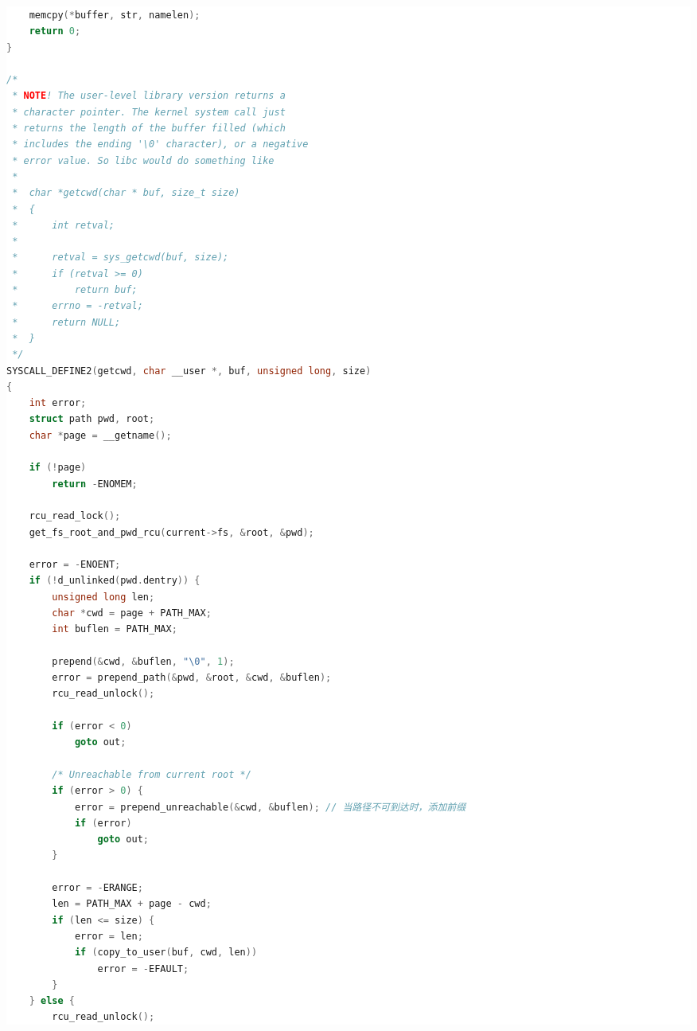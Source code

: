 ```c
	memcpy(*buffer, str, namelen);
	return 0;
}

/*
 * NOTE! The user-level library version returns a
 * character pointer. The kernel system call just
 * returns the length of the buffer filled (which
 * includes the ending '\0' character), or a negative
 * error value. So libc would do something like
 *
 *	char *getcwd(char * buf, size_t size)
 *	{
 *		int retval;
 *
 *		retval = sys_getcwd(buf, size);
 *		if (retval >= 0)
 *			return buf;
 *		errno = -retval;
 *		return NULL;
 *	}
 */
SYSCALL_DEFINE2(getcwd, char __user *, buf, unsigned long, size)
{
	int error;
	struct path pwd, root;
	char *page = __getname();

	if (!page)
		return -ENOMEM;

	rcu_read_lock();
	get_fs_root_and_pwd_rcu(current->fs, &root, &pwd);

	error = -ENOENT;
	if (!d_unlinked(pwd.dentry)) {
		unsigned long len;
		char *cwd = page + PATH_MAX;
		int buflen = PATH_MAX;

		prepend(&cwd, &buflen, "\0", 1);
		error = prepend_path(&pwd, &root, &cwd, &buflen);
		rcu_read_unlock();

		if (error < 0)
			goto out;

		/* Unreachable from current root */
		if (error > 0) {
			error = prepend_unreachable(&cwd, &buflen); // 当路径不可到达时，添加前缀
			if (error)
				goto out;
		}

		error = -ERANGE;
		len = PATH_MAX + page - cwd;
		if (len <= size) {
			error = len;
			if (copy_to_user(buf, cwd, len))
				error = -EFAULT;
		}
	} else {
		rcu_read_unlock();
```